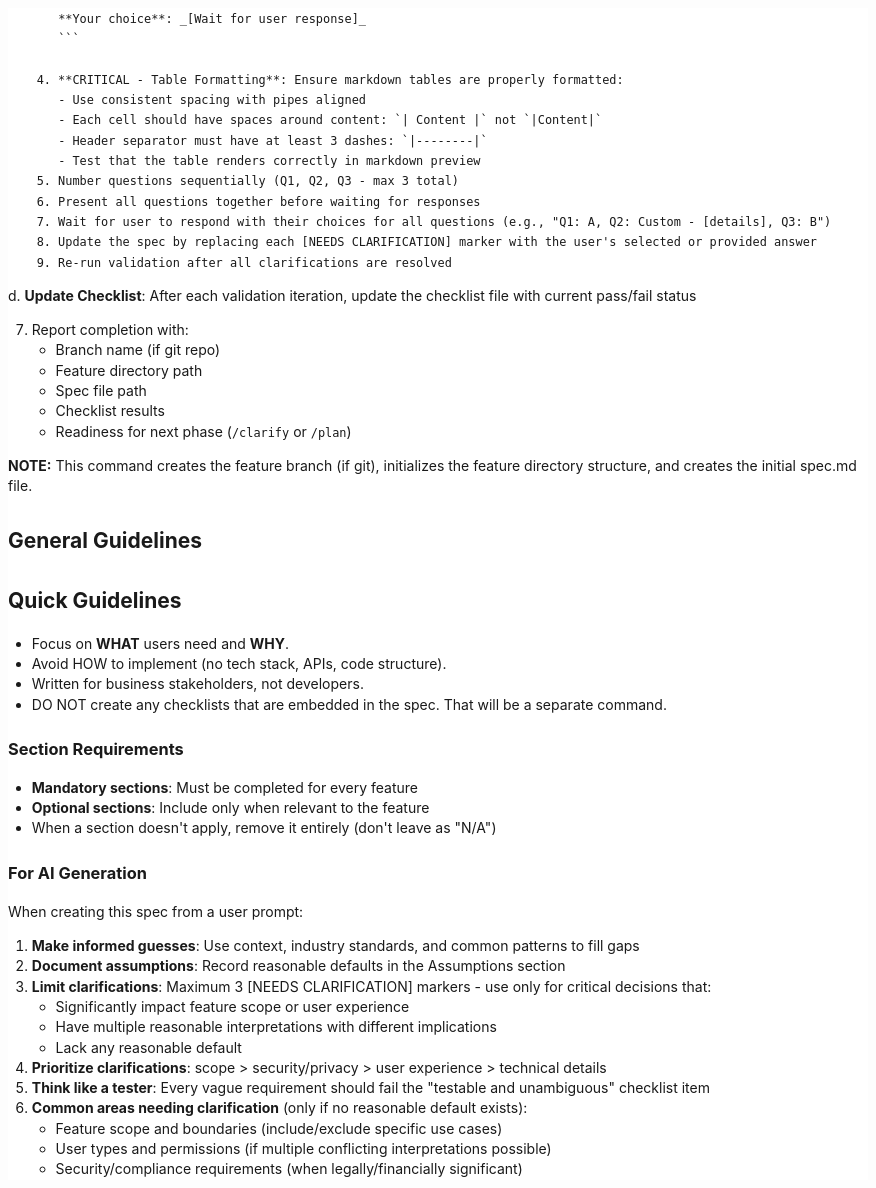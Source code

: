            **Your choice**: _[Wait for user response]_
           ```
        
        4. **CRITICAL - Table Formatting**: Ensure markdown tables are properly formatted:
           - Use consistent spacing with pipes aligned
           - Each cell should have spaces around content: `| Content |` not `|Content|`
           - Header separator must have at least 3 dashes: `|--------|`
           - Test that the table renders correctly in markdown preview
        5. Number questions sequentially (Q1, Q2, Q3 - max 3 total)
        6. Present all questions together before waiting for responses
        7. Wait for user to respond with their choices for all questions (e.g., "Q1: A, Q2: Custom - [details], Q3: B")
        8. Update the spec by replacing each [NEEDS CLARIFICATION] marker with the user's selected or provided answer
        9. Re-run validation after all clarifications are resolved
   
   d. **Update Checklist**: After each validation iteration, update the checklist file with current pass/fail status

7. Report completion with:
   - Branch name (if git repo)
   - Feature directory path
   - Spec file path
   - Checklist results
   - Readiness for next phase (`/clarify` or `/plan`)

**NOTE:** This command creates the feature branch (if git), initializes the feature directory structure, and creates the initial spec.md file.

## General Guidelines

## Quick Guidelines

- Focus on **WHAT** users need and **WHY**.
- Avoid HOW to implement (no tech stack, APIs, code structure).
- Written for business stakeholders, not developers.
- DO NOT create any checklists that are embedded in the spec. That will be a separate command.

### Section Requirements

- **Mandatory sections**: Must be completed for every feature
- **Optional sections**: Include only when relevant to the feature
- When a section doesn't apply, remove it entirely (don't leave as "N/A")

### For AI Generation

When creating this spec from a user prompt:

1. **Make informed guesses**: Use context, industry standards, and common patterns to fill gaps
2. **Document assumptions**: Record reasonable defaults in the Assumptions section
3. **Limit clarifications**: Maximum 3 [NEEDS CLARIFICATION] markers - use only for critical decisions that:
   - Significantly impact feature scope or user experience
   - Have multiple reasonable interpretations with different implications
   - Lack any reasonable default
4. **Prioritize clarifications**: scope > security/privacy > user experience > technical details
5. **Think like a tester**: Every vague requirement should fail the "testable and unambiguous" checklist item
6. **Common areas needing clarification** (only if no reasonable default exists):
   - Feature scope and boundaries (include/exclude specific use cases)
   - User types and permissions (if multiple conflicting interpretations possible)
   - Security/compliance requirements (when legally/financially significant)
   